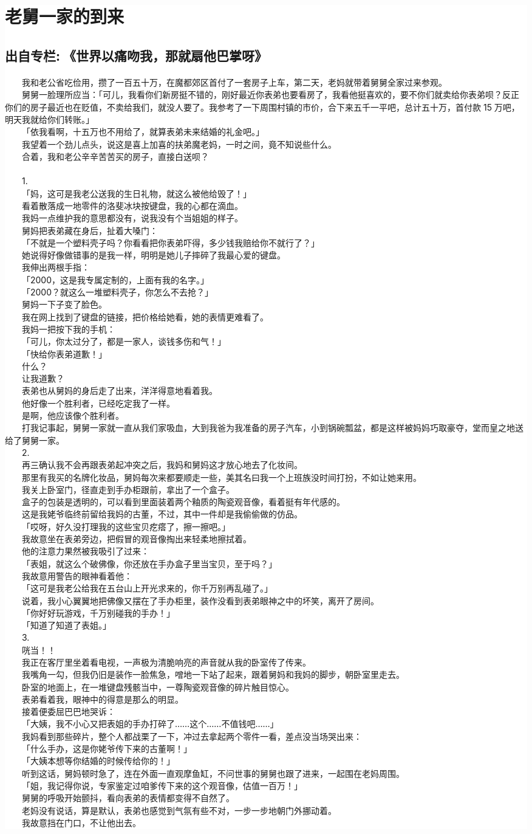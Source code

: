 # 老舅一家的到来  
## 出自专栏: 《世界以痛吻我，那就扇他巴掌呀》  
&emsp;&emsp;我和老公省吃俭用，攒了一百五十万，在魔都郊区首付了一套房子上车，第二天，老妈就带着舅舅全家过来参观。  
&emsp;&emsp;舅舅一脸理所应当：「可儿，我看你们新房挺不错的，刚好最近你表弟也要看房了，我看他挺喜欢的，要不你们就卖给你表弟呗？反正你们的房子最近也在贬值，不卖给我们，就没人要了。我参考了一下周围村镇的市价，合下来五千一平吧，总计五十万，首付款 15 万吧，明天我就给你们转账。」  
&emsp;&emsp;「依我看啊，十五万也不用给了，就算表弟未来结婚的礼金吧。」  
&emsp;&emsp;我望着一个劲儿点头，说这是喜上加喜的扶弟魔老妈，一时之间，竟不知说些什么。  
&emsp;&emsp;合着，我和老公辛辛苦苦买的房子，直接白送呗？  
&emsp;&emsp;   
&emsp;&emsp;1.  
&emsp;&emsp;「妈，这可是我老公送我的生日礼物，就这么被他给毁了！」  
&emsp;&emsp;看着散落成一地零件的洛斐冰块按键盘，我的心都在滴血。  
&emsp;&emsp;我妈一点维护我的意思都没有，说我没有个当姐姐的样子。  
&emsp;&emsp;舅妈把表弟藏在身后，扯着大嗓门：  
&emsp;&emsp;「不就是一个塑料壳子吗？你看看把你表弟吓得，多少钱我赔给你不就行了？」  
&emsp;&emsp;她说得好像做错事的是我一样，明明是她儿子摔碎了我最心爱的键盘。  
&emsp;&emsp;我伸出两根手指：  
&emsp;&emsp;「2000，这是我专属定制的，上面有我的名字。」  
&emsp;&emsp;「2000？就这么一堆塑料壳子，你怎么不去抢？」  
&emsp;&emsp;舅妈一下子变了脸色。  
&emsp;&emsp;我在网上找到了键盘的链接，把价格给她看，她的表情更难看了。  
&emsp;&emsp;我妈一把按下我的手机：  
&emsp;&emsp;「可儿，你太过分了，都是一家人，谈钱多伤和气！」  
&emsp;&emsp;「快给你表弟道歉！」  
&emsp;&emsp;什么？  
&emsp;&emsp;让我道歉？  
&emsp;&emsp;表弟也从舅妈的身后走了出来，洋洋得意地看着我。  
&emsp;&emsp;他好像一个胜利者，已经吃定我了一样。  
&emsp;&emsp;是啊，他应该像个胜利者。  
&emsp;&emsp;打我记事起，舅舅一家就一直从我们家吸血，大到我爸为我准备的房子汽车，小到锅碗瓢盆，都是这样被妈妈巧取豪夺，堂而皇之地送给了舅舅一家。  
&emsp;&emsp;2.  
&emsp;&emsp;再三确认我不会再跟表弟起冲突之后，我妈和舅妈这才放心地去了化妆间。  
&emsp;&emsp;那里有我买的名牌化妆品，舅妈每次来都要顺走一些，美其名曰我一个上班族没时间打扮，不如让她来用。  
&emsp;&emsp;我关上卧室门，径直走到手办柜跟前，拿出了一个盒子。  
&emsp;&emsp;盒子的包装是透明的，可以看到里面装着两个釉质的陶瓷观音像，看着挺有年代感的。  
&emsp;&emsp;这是我姥爷临终前留给我妈的古董，不过，其中一件却是我偷偷做的仿品。  
&emsp;&emsp;「哎呀，好久没打理我的这些宝贝疙瘩了，擦一擦吧。」  
&emsp;&emsp;我故意坐在表弟旁边，把假冒的观音像掏出来轻柔地擦拭着。  
&emsp;&emsp;他的注意力果然被我吸引了过来：  
&emsp;&emsp;「表姐，就这么个破佛像，你还放在手办盒子里当宝贝，至于吗？」  
&emsp;&emsp;我故意用警告的眼神看着他：  
&emsp;&emsp;「这可是我老公给我在五台山上开光求来的，你千万别再乱碰了。」  
&emsp;&emsp;说着，我小心翼翼地把佛像又摆在了手办柜里，装作没看到表弟眼神之中的坏笑，离开了房间。  
&emsp;&emsp;「你好好玩游戏，千万别碰我的手办！」  
&emsp;&emsp;「知道了知道了表姐。」  
&emsp;&emsp;3.  
&emsp;&emsp;咣当！！  
&emsp;&emsp;我正在客厅里坐着看电视，一声极为清脆响亮的声音就从我的卧室传了传来。  
&emsp;&emsp;我嘴角一勾，但我仍旧是装作一脸焦急，噌地一下站了起来，跟着舅妈和我妈的脚步，朝卧室里走去。  
&emsp;&emsp;卧室的地面上，在一堆键盘残骸当中，一尊陶瓷观音像的碎片触目惊心。  
&emsp;&emsp;表弟看着我，眼神中的得意是那么的明显。  
&emsp;&emsp;接着便委屈巴巴地哭诉：  
&emsp;&emsp;「大姨，我不小心又把表姐的手办打碎了……这个……不值钱吧……」  
&emsp;&emsp;我妈看到那些碎片，整个人都战栗了一下，冲过去拿起两个零件一看，差点没当场哭出来：  
&emsp;&emsp;「什么手办，这是你姥爷传下来的古董啊！」  
&emsp;&emsp;「大姨本想等你结婚的时候传给你的！」  
&emsp;&emsp;听到这话，舅妈顿时急了，连在外面一直观摩鱼缸，不问世事的舅舅也跟了进来，一起围在老妈周围。  
&emsp;&emsp;「姐，我记得你说，专家鉴定过咱爹传下来的这个观音像，估值一百万！」  
&emsp;&emsp;舅舅的呼吸开始颤抖，看向表弟的表情都变得不自然了。  
&emsp;&emsp;老妈没有说话，算是默认，表弟也感觉到气氛有些不对，一步一步地朝门外挪动着。  
&emsp;&emsp;我故意挡在门口，不让他出去。  